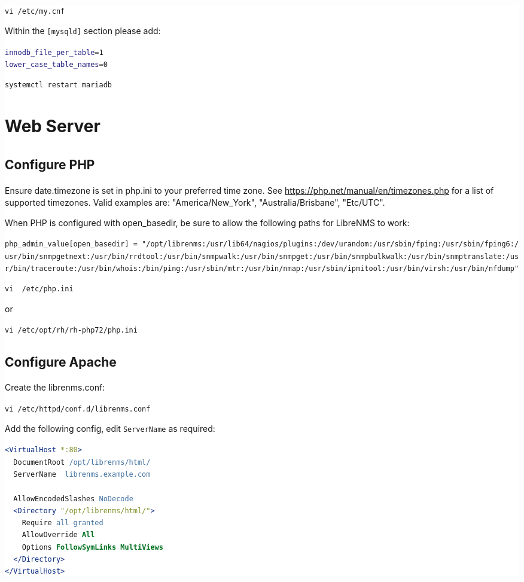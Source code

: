 ```
vi /etc/my.cnf
```

Within the `[mysqld]` section please add:

```bash
innodb_file_per_table=1
lower_case_table_names=0
```

```
systemctl restart mariadb
```

# Web Server

## Configure PHP

Ensure date.timezone is set in php.ini to your preferred time zone.
See <https://php.net/manual/en/timezones.php> for a list of supported
timezones.  Valid examples are: "America/New_York",
"Australia/Brisbane", "Etc/UTC".

When PHP is configured with open_basedir, be sure to allow the following paths for LibreNMS to work:

```
php_admin_value[open_basedir] = "/opt/librenms:/usr/lib64/nagios/plugins:/dev/urandom:/usr/sbin/fping:/usr/sbin/fping6:/usr/bin/snmpgetnext:/usr/bin/rrdtool:/usr/bin/snmpwalk:/usr/bin/snmpget:/usr/bin/snmpbulkwalk:/usr/bin/snmptranslate:/usr/bin/traceroute:/usr/bin/whois:/bin/ping:/usr/sbin/mtr:/usr/bin/nmap:/usr/sbin/ipmitool:/usr/bin/virsh:/usr/bin/nfdump"
```

```
vi  /etc/php.ini
```

or

```
vi /etc/opt/rh/rh-php72/php.ini
```



## Configure Apache

Create the librenms.conf:

```
vi /etc/httpd/conf.d/librenms.conf
```

Add the following config, edit `ServerName` as required:

```apache
<VirtualHost *:80>
  DocumentRoot /opt/librenms/html/
  ServerName  librenms.example.com

  AllowEncodedSlashes NoDecode
  <Directory "/opt/librenms/html/">
    Require all granted
    AllowOverride All
    Options FollowSymLinks MultiViews
  </Directory>
</VirtualHost>
```
